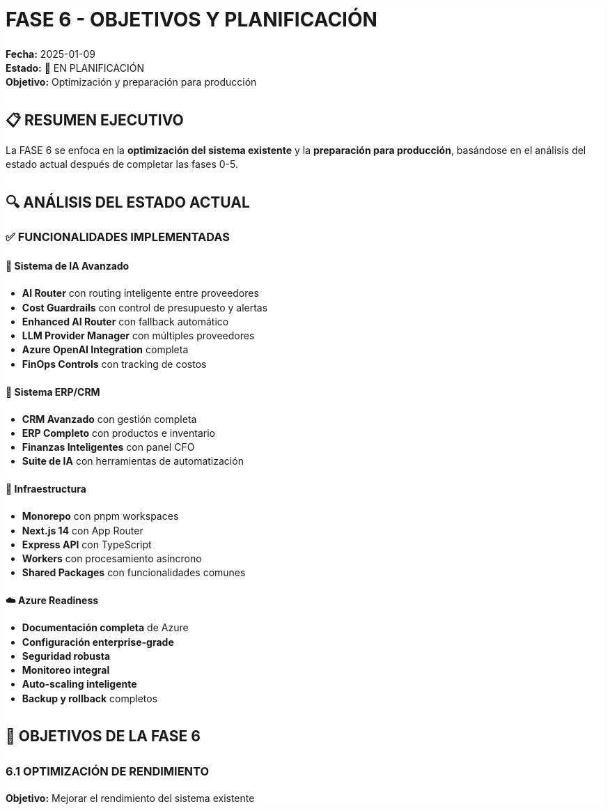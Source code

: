 # FASE 6 - OBJETIVOS Y PLANIFICACIÓN

**Fecha:** 2025-01-09  
**Estado:** 🎯 EN PLANIFICACIÓN  
**Objetivo:** Optimización y preparación para producción

## 📋 RESUMEN EJECUTIVO

La FASE 6 se enfoca en la **optimización del sistema existente** y la **preparación para producción**, basándose en el análisis del estado actual después de completar las fases 0-5.

## 🔍 ANÁLISIS DEL ESTADO ACTUAL

### ✅ FUNCIONALIDADES IMPLEMENTADAS

#### 🤖 Sistema de IA Avanzado
- **AI Router** con routing inteligente entre proveedores
- **Cost Guardrails** con control de presupuesto y alertas
- **Enhanced AI Router** con fallback automático
- **LLM Provider Manager** con múltiples proveedores
- **Azure OpenAI Integration** completa
- **FinOps Controls** con tracking de costos

#### 🏢 Sistema ERP/CRM
- **CRM Avanzado** con gestión completa
- **ERP Completo** con productos e inventario
- **Finanzas Inteligentes** con panel CFO
- **Suite de IA** con herramientas de automatización

#### 🔧 Infraestructura
- **Monorepo** con pnpm workspaces
- **Next.js 14** con App Router
- **Express API** con TypeScript
- **Workers** con procesamiento asíncrono
- **Shared Packages** con funcionalidades comunes

#### ☁️ Azure Readiness
- **Documentación completa** de Azure
- **Configuración enterprise-grade**
- **Seguridad robusta**
- **Monitoreo integral**
- **Auto-scaling inteligente**
- **Backup y rollback** completos

## 🎯 OBJETIVOS DE LA FASE 6

### 6.1 OPTIMIZACIÓN DE RENDIMIENTO
**Objetivo:** Mejorar el rendimiento del sistema existente
